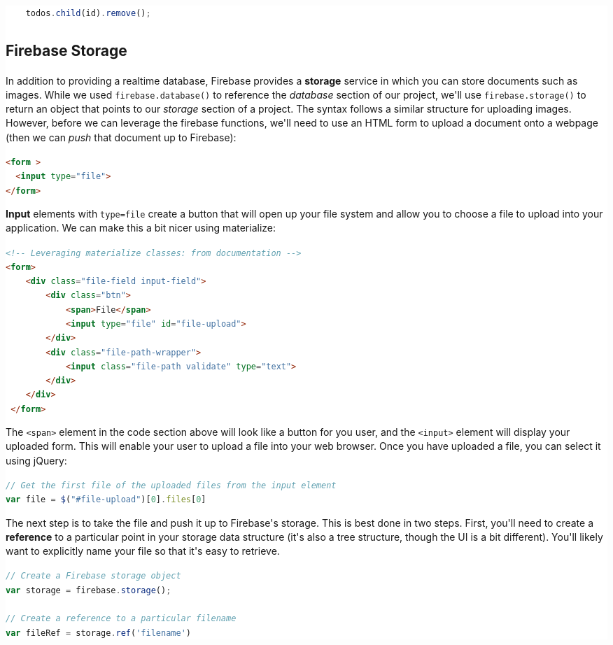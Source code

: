```javascript
    todos.child(id).remove();
```


## Firebase Storage
In addition to providing a realtime database, Firebase provides a **storage** service in which you can store documents such as images. While we used `firebase.database()` to reference the _database_ section of our project, we'll use `firebase.storage()` to return an object that points to our _storage_ section of a project. The syntax follows a similar structure for uploading images. However, before we can leverage the firebase functions, we'll need to use an HTML form to upload a document onto a webpage (then we can _push_ that document up to Firebase):

```html
<form >
  <input type="file">
</form>
```

**Input** elements with `type=file` create a button that will open up your file system and allow you to choose a file to upload into your application. We can make this a bit nicer using materialize:

```html
<!-- Leveraging materialize classes: from documentation -->
<form>
    <div class="file-field input-field">
        <div class="btn">
            <span>File</span>
            <input type="file" id="file-upload">
        </div>
        <div class="file-path-wrapper">
            <input class="file-path validate" type="text">
        </div>
    </div>
 </form>
```

The `<span>` element in the code section above will look like a button for you user, and the `<input>` element will display your uploaded form. This will enable your user to upload a file into your web browser. Once you have uploaded a file, you can select it using jQuery:

```javascript
// Get the first file of the uploaded files from the input element
var file = $("#file-upload")[0].files[0]
```

The next step is to take the file and push it up to Firebase's storage. This is best done in two steps. First, you'll need to create a **reference** to a particular point in your storage data structure (it's also a tree structure, though the UI is a bit different). You'll likely want to explicitly name your file so that it's easy to retrieve.

```javascript
// Create a Firebase storage object
var storage = firebase.storage();

// Create a reference to a particular filename
var fileRef = storage.ref('filename')
```
